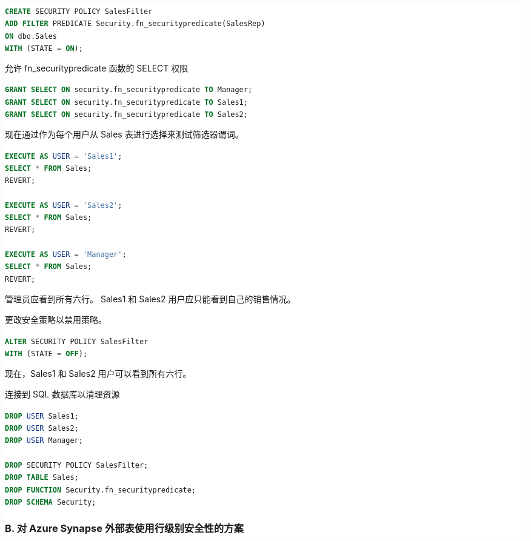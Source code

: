 ```sql
CREATE SECURITY POLICY SalesFilter  
ADD FILTER PREDICATE Security.fn_securitypredicate(SalesRep)
ON dbo.Sales  
WITH (STATE = ON);  
```

允许 fn_securitypredicate 函数的 SELECT 权限 
```sql
GRANT SELECT ON security.fn_securitypredicate TO Manager;  
GRANT SELECT ON security.fn_securitypredicate TO Sales1;  
GRANT SELECT ON security.fn_securitypredicate TO Sales2;  
```

现在通过作为每个用户从 Sales 表进行选择来测试筛选器谓词。

```sql
EXECUTE AS USER = 'Sales1';  
SELECT * FROM Sales;
REVERT;  
  
EXECUTE AS USER = 'Sales2';  
SELECT * FROM Sales;
REVERT;  
  
EXECUTE AS USER = 'Manager';  
SELECT * FROM Sales;
REVERT;  
```

管理员应看到所有六行。 Sales1 和 Sales2 用户应只能看到自己的销售情况。

更改安全策略以禁用策略。

```sql
ALTER SECURITY POLICY SalesFilter  
WITH (STATE = OFF);  
```

现在，Sales1 和 Sales2 用户可以看到所有六行。

连接到 SQL 数据库以清理资源

```sql
DROP USER Sales1;
DROP USER Sales2;
DROP USER Manager;

DROP SECURITY POLICY SalesFilter;
DROP TABLE Sales;
DROP FUNCTION Security.fn_securitypredicate;
DROP SCHEMA Security;
```

### <a name="b-scenarios-for-using-row-level-security-on-an-azure-synapse-external-table"></a><a name="external"></a> B. 对 Azure Synapse 外部表使用行级别安全性的方案

